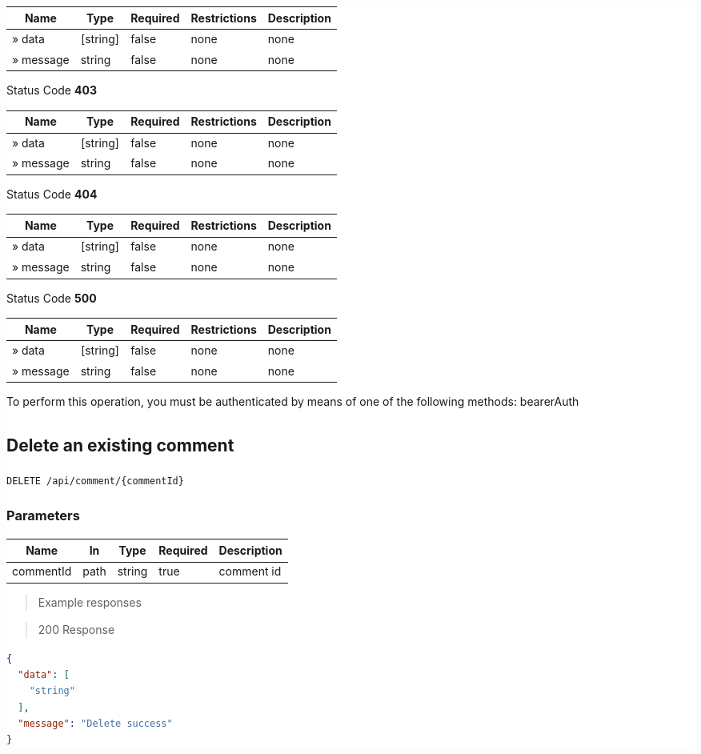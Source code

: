 |Name|Type|Required|Restrictions|Description|
|---|---|---|---|---|
|» data|[string]|false|none|none|
|» message|string|false|none|none|

Status Code **403**

|Name|Type|Required|Restrictions|Description|
|---|---|---|---|---|
|» data|[string]|false|none|none|
|» message|string|false|none|none|

Status Code **404**

|Name|Type|Required|Restrictions|Description|
|---|---|---|---|---|
|» data|[string]|false|none|none|
|» message|string|false|none|none|

Status Code **500**

|Name|Type|Required|Restrictions|Description|
|---|---|---|---|---|
|» data|[string]|false|none|none|
|» message|string|false|none|none|

<aside class="warning">
To perform this operation, you must be authenticated by means of one of the following methods:
bearerAuth
</aside>

## Delete an existing comment

<a id="opIddeleteComment"></a>

`DELETE /api/comment/{commentId}`

<h3 id="delete-an-existing-comment-parameters">Parameters</h3>

|Name|In|Type|Required|Description|
|---|---|---|---|---|
|commentId|path|string|true|comment id|

> Example responses

> 200 Response

```json
{
  "data": [
    "string"
  ],
  "message": "Delete success"
}
```
